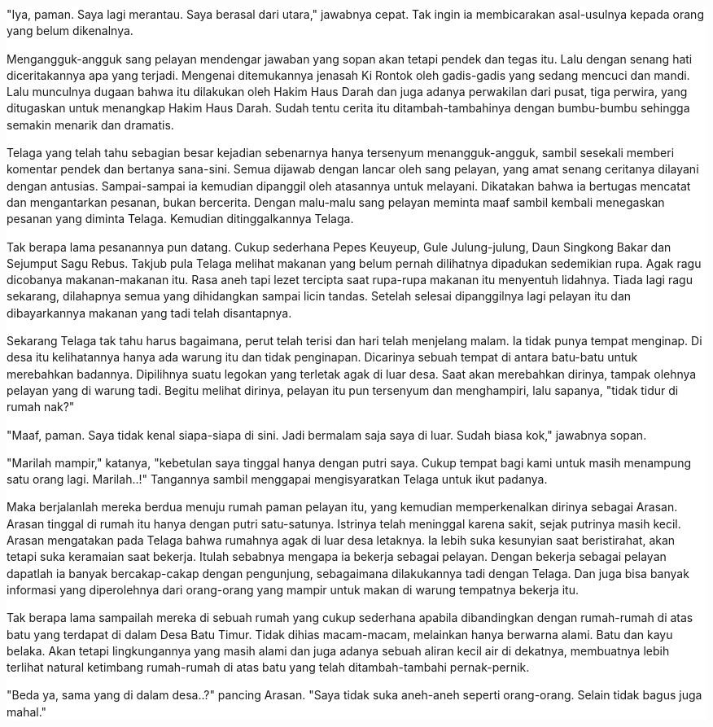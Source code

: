 "Iya, paman. Saya lagi merantau. Saya berasal dari utara," jawabnya cepat. Tak ingin ia membicarakan asal-usulnya kepada orang yang belum dikenalnya.

Mengangguk-angguk sang pelayan mendengar jawaban yang sopan akan tetapi pendek dan tegas itu. Lalu dengan senang hati diceritakannya apa yang terjadi. Mengenai ditemukannya jenasah Ki Rontok oleh gadis-gadis yang sedang mencuci dan mandi. Lalu munculnya dugaan bahwa itu dilakukan oleh Hakim Haus Darah dan juga adanya perwakilan dari pusat, tiga perwira, yang ditugaskan untuk menangkap Hakim Haus Darah. Sudah tentu cerita itu ditambah-tambahinya dengan bumbu-bumbu sehingga semakin menarik dan dramatis.

Telaga yang telah tahu sebagian besar kejadian sebenarnya hanya tersenyum menangguk-angguk, sambil sesekali memberi komentar pendek dan bertanya sana-sini. Semua dijawab dengan lancar oleh sang pelayan, yang amat senang ceritanya dilayani dengan antusias. Sampai-sampai ia kemudian dipanggil oleh atasannya untuk melayani. Dikatakan bahwa ia bertugas mencatat dan mengantarkan pesanan, bukan bercerita. Dengan malu-malu sang pelayan meminta maaf sambil kembali menegaskan pesanan yang diminta Telaga. Kemudian ditinggalkannya Telaga.

Tak berapa lama pesanannya pun datang. Cukup sederhana Pepes Keuyeup, Gule Julung-julung, Daun Singkong Bakar dan Sejumput Sagu Rebus. Takjub pula Telaga melihat makanan yang belum pernah dilihatnya dipadukan sedemikian rupa. Agak ragu dicobanya makanan-makanan itu. Rasa aneh tapi lezet tercipta saat rupa-rupa makanan itu menyentuh lidahnya. Tiada lagi ragu sekarang, dilahapnya semua yang dihidangkan sampai licin tandas. Setelah selesai dipanggilnya lagi pelayan itu dan dibayarkannya makanan yang tadi telah disantapnya.

Sekarang Telaga tak tahu harus bagaimana, perut telah terisi dan hari telah menjelang malam. Ia tidak punya tempat menginap. Di desa itu kelihatannya hanya ada warung itu dan tidak penginapan. Dicarinya sebuah tempat di antara batu-batu untuk merebahkan badannya. Dipilihnya suatu legokan yang terletak agak di luar desa. Saat akan merebahkan dirinya, tampak olehnya pelayan yang di warung tadi. Begitu melihat dirinya, pelayan itu pun tersenyum dan menghampiri, lalu sapanya, "tidak tidur di rumah nak?"

"Maaf, paman. Saya tidak kenal siapa-siapa di sini. Jadi bermalam saja saya di luar. Sudah biasa kok," jawabnya sopan.

"Marilah mampir," katanya, "kebetulan saya tinggal hanya dengan putri saya. Cukup tempat bagi kami untuk masih menampung satu orang lagi. Marilah..!" Tangannya sambil menggapai mengisyaratkan Telaga untuk ikut padanya.

Maka berjalanlah mereka berdua menuju rumah paman pelayan itu, yang kemudian memperkenalkan dirinya sebagai Arasan. Arasan tinggal di rumah itu hanya dengan putri satu-satunya. Istrinya telah meninggal karena sakit, sejak putrinya masih kecil. Arasan mengatakan pada Telaga bahwa rumahnya agak di luar desa letaknya. Ia lebih suka kesunyian saat beristirahat, akan tetapi suka keramaian saat bekerja. Itulah sebabnya mengapa ia bekerja sebagai pelayan. Dengan bekerja sebagai pelayan dapatlah ia banyak bercakap-cakap dengan pengunjung, sebagaimana dilakukannya tadi dengan Telaga. Dan juga bisa banyak informasi yang diperolehnya dari orang-orang yang mampir untuk makan di warung tempatnya bekerja itu.

Tak berapa lama sampailah mereka di sebuah rumah yang cukup sederhana apabila dibandingkan dengan rumah-rumah di atas batu yang terdapat di dalam Desa Batu Timur. Tidak dihias macam-macam, melainkan hanya berwarna alami. Batu dan kayu belaka. Akan tetapi lingkungannya yang masih alami dan juga adanya sebuah aliran kecil air di dekatnya, membuatnya lebih terlihat natural ketimbang rumah-rumah di atas batu yang telah ditambah-tambahi pernak-pernik.

"Beda ya, sama yang di dalam desa..?" pancing Arasan. "Saya tidak suka aneh-aneh seperti orang-orang. Selain tidak bagus juga mahal."
